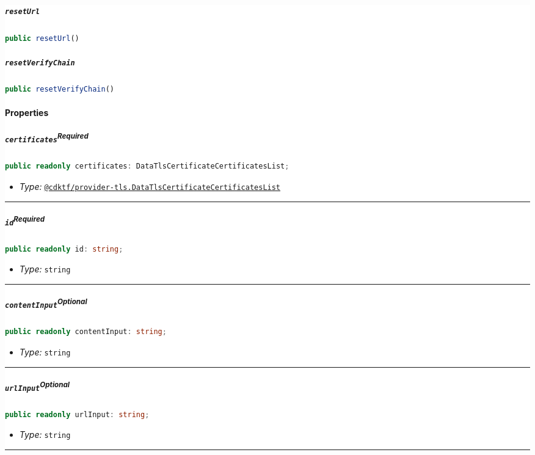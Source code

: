 ##### `resetUrl` <a name="@cdktf/provider-tls.DataTlsCertificate.resetUrl"></a>

```typescript
public resetUrl()
```

##### `resetVerifyChain` <a name="@cdktf/provider-tls.DataTlsCertificate.resetVerifyChain"></a>

```typescript
public resetVerifyChain()
```


#### Properties <a name="Properties"></a>

##### `certificates`<sup>Required</sup> <a name="@cdktf/provider-tls.DataTlsCertificate.property.certificates"></a>

```typescript
public readonly certificates: DataTlsCertificateCertificatesList;
```

- *Type:* [`@cdktf/provider-tls.DataTlsCertificateCertificatesList`](#@cdktf/provider-tls.DataTlsCertificateCertificatesList)

---

##### `id`<sup>Required</sup> <a name="@cdktf/provider-tls.DataTlsCertificate.property.id"></a>

```typescript
public readonly id: string;
```

- *Type:* `string`

---

##### `contentInput`<sup>Optional</sup> <a name="@cdktf/provider-tls.DataTlsCertificate.property.contentInput"></a>

```typescript
public readonly contentInput: string;
```

- *Type:* `string`

---

##### `urlInput`<sup>Optional</sup> <a name="@cdktf/provider-tls.DataTlsCertificate.property.urlInput"></a>

```typescript
public readonly urlInput: string;
```

- *Type:* `string`

---